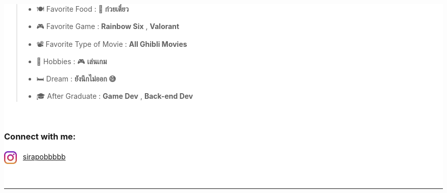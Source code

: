 >
> - 🍽 Favorite Food : 🍲 **ก๋วยเตี๋ยว**
> 
> - 🎮 Favorite Game : **Rainbow Six** , **Valorant**
> 
> - 📽 Favorite Type of Movie : **All Ghibli Movies**
> 
> - 💖 Hobbies : 🎮 **เล่นเกม**
>
> - 🛏 Dream : **ยังนึกไม่ออก 😅** 
>
> - 🎓 After Graduate : **Game Dev** , **Back-end Dev**



<br>

<h3 align="left">Connect with me:</h3>
<p align="left">
<img src="img/instagram.png" align="center" alt="instagram" height="25" width="25">
&nbsp
<a href="https://instagram.com/sirapobbbbb">sirapobbbbb</a>
&nbsp
</p>
<br>

---
